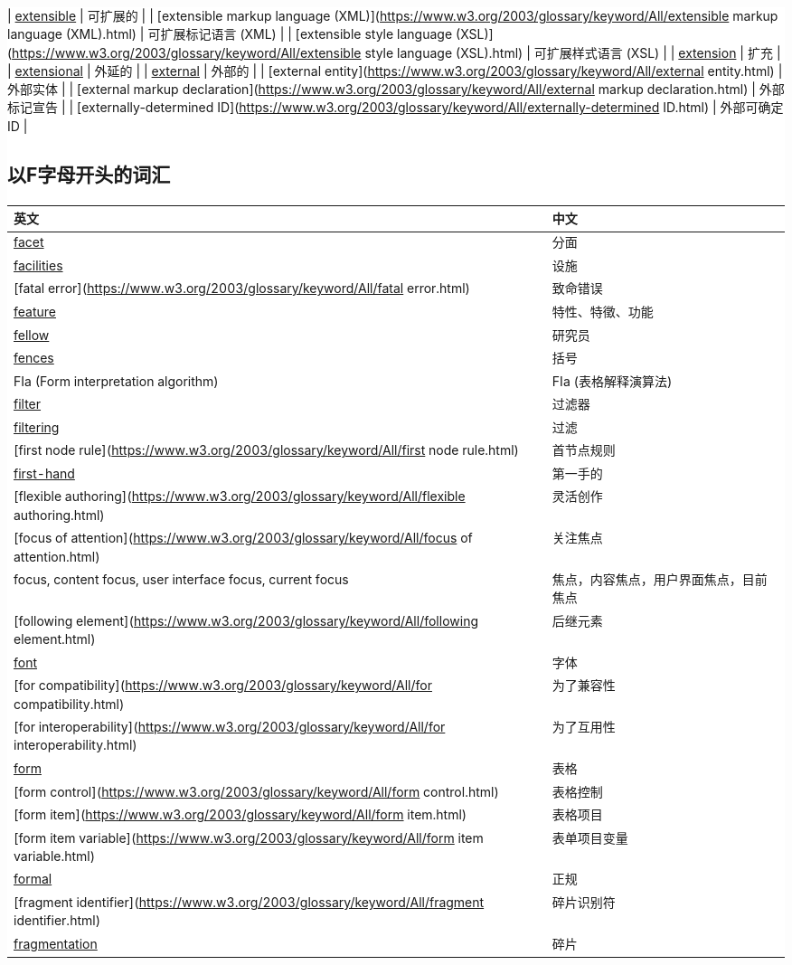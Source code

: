 | [extensible](https://www.w3.org/2003/glossary/keyword/All/extensible.html) | 可扩展的                         |
| [extensible markup language (XML)](https://www.w3.org/2003/glossary/keyword/All/extensible markup language (XML).html) | 可扩展标记语言 (XML)             |
| [extensible style language (XSL)](https://www.w3.org/2003/glossary/keyword/All/extensible style language (XSL).html) | 可扩展样式语言 (XSL)             |
| [extension](https://www.w3.org/2003/glossary/keyword/All/extension.html) | 扩充                             |
| [extensional](https://www.w3.org/2003/glossary/keyword/All/extensional.html) | 外延的                           |
| [external](https://www.w3.org/2003/glossary/keyword/All/external.html) | 外部的                           |
| [external entity](https://www.w3.org/2003/glossary/keyword/All/external entity.html) | 外部实体                         |
| [external markup declaration](https://www.w3.org/2003/glossary/keyword/All/external markup declaration.html) | 外部标记宣告                     |
| [externally-determined ID](https://www.w3.org/2003/glossary/keyword/All/externally-determined ID.html) | 外部可确定 ID                    |

## 以F字母开头的词汇

| 英文                                                         | 中文                                   |
| :----------------------------------------------------------- | :------------------------------------- |
| [facet](https://www.w3.org/2003/glossary/keyword/All/facet.html) | 分面                                   |
| [facilities](https://www.w3.org/2003/glossary/keyword/All/facilities.html) | 设施                                   |
| [fatal error](https://www.w3.org/2003/glossary/keyword/All/fatal error.html) | 致命错误                               |
| [feature](https://www.w3.org/2003/glossary/keyword/All/feature.html) | 特性、特徵、功能                       |
| [fellow](https://www.w3.org/2003/glossary/keyword/All/fellow.html) | 研究员                                 |
| [fences](https://www.w3.org/2003/glossary/keyword/All/fences.html) | 括号                                   |
| FIa (Form interpretation algorithm)                          | FIa (表格解释演算法)                   |
| [filter](https://www.w3.org/2003/glossary/keyword/All/filter.html) | 过滤器                                 |
| [filtering](https://www.w3.org/2003/glossary/keyword/All/filtering.html) | 过滤                                   |
| [first node rule](https://www.w3.org/2003/glossary/keyword/All/first node rule.html) | 首节点规则                             |
| [first-hand](https://www.w3.org/2003/glossary/keyword/All/first-hand.html) | 第一手的                               |
| [flexible authoring](https://www.w3.org/2003/glossary/keyword/All/flexible authoring.html) | 灵活创作                               |
| [focus of attention](https://www.w3.org/2003/glossary/keyword/All/focus of attention.html) | 关注焦点                               |
| focus, content focus, user interface focus, current focus    | 焦点，内容焦点，用户界面焦点，目前焦点 |
| [following element](https://www.w3.org/2003/glossary/keyword/All/following element.html) | 后继元素                               |
| [font](https://www.w3.org/2003/glossary/keyword/All/font.html) | 字体                                   |
| [for compatibility](https://www.w3.org/2003/glossary/keyword/All/for compatibility.html) | 为了兼容性                             |
| [for interoperability](https://www.w3.org/2003/glossary/keyword/All/for interoperability.html) | 为了互用性                             |
| [form](https://www.w3.org/2003/glossary/keyword/All/form.html) | 表格                                   |
| [form control](https://www.w3.org/2003/glossary/keyword/All/form control.html) | 表格控制                               |
| [form item](https://www.w3.org/2003/glossary/keyword/All/form item.html) | 表格项目                               |
| [form item variable](https://www.w3.org/2003/glossary/keyword/All/form item variable.html) | 表单项目变量                           |
| [formal](https://www.w3.org/2003/glossary/keyword/All/formal.html) | 正规                                   |
| [fragment identifier](https://www.w3.org/2003/glossary/keyword/All/fragment identifier.html) | 碎片识别符                             |
| [fragmentation](https://www.w3.org/2003/glossary/keyword/All/fragmentation.html) | 碎片                                   |